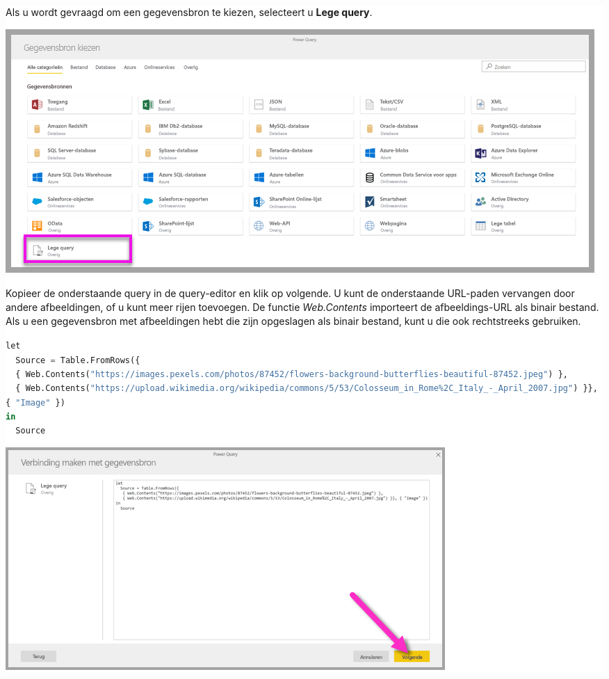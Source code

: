 Als u wordt gevraagd om een gegevensbron te kiezen, selecteert u **Lege query**.

![Schermopname toont Een gegevensbron kiezen, inclusief Lege query.](media/service-tutorial-using-cognitive-services/tutorial-using-cognitive-services_14.png)

Kopieer de onderstaande query in de query-editor en klik op volgende. U kunt de onderstaande URL-paden vervangen door andere afbeeldingen, of u kunt meer rijen toevoegen. De functie *Web.Contents* importeert de afbeeldings-URL als binair bestand. Als u een gegevensbron met afbeeldingen hebt die zijn opgeslagen als binair bestand, kunt u die ook rechtstreeks gebruiken.


```python
let
  Source = Table.FromRows({
  { Web.Contents("https://images.pexels.com/photos/87452/flowers-background-butterflies-beautiful-87452.jpeg") },
  { Web.Contents("https://upload.wikimedia.org/wikipedia/commons/5/53/Colosseum_in_Rome%2C_Italy_-_April_2007.jpg") }}, { "Image" })
in
  Source
```

![Schermopname toont Verbinding maken met gegevensbron, met uw query en een knop Volgende.](media/service-tutorial-using-cognitive-services/tutorial-using-cognitive-services_15.png)
